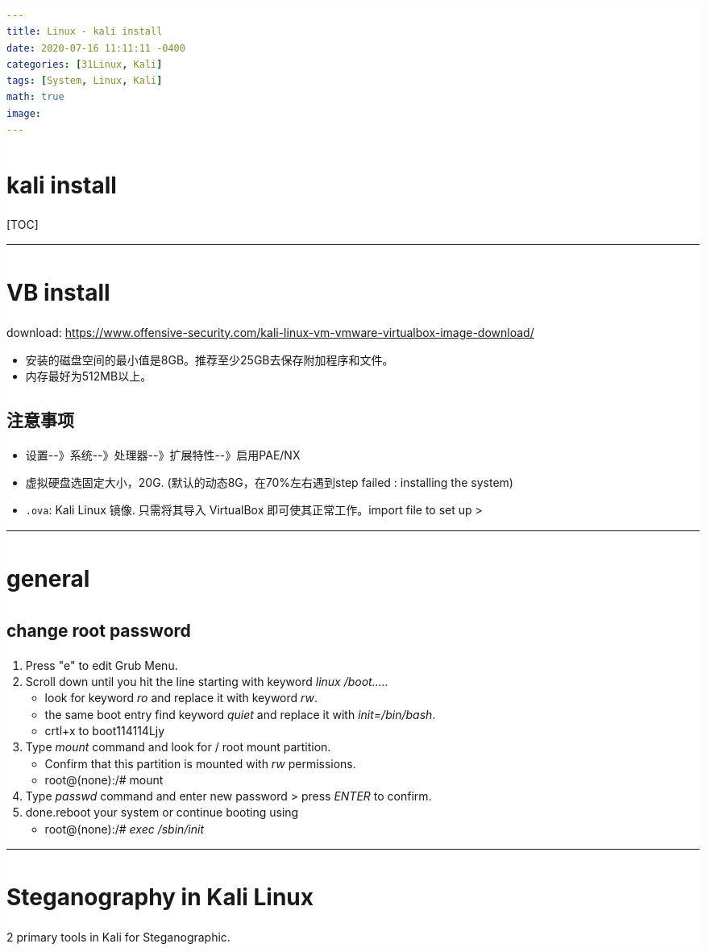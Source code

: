 ```yaml
---
title: Linux - kali install
date: 2020-07-16 11:11:11 -0400
categories: [31Linux, Kali]
tags: [System, Linux, Kali]
math: true
image: 
---
```



# kali install

[TOC]

---

# VB install
download: https://www.offensive-security.com/kali-linux-vm-vmware-virtualbox-image-download/

* 安装的磁盘空间的最小值是8GB。推荐至少25GB去保存附加程序和文件。
* 内存最好为512MB以上。

## 注意事项
* 设置--》系统--》处理器--》扩展特性--》启用PAE/NX
* 虚拟硬盘选固定大小，20G. (默认的动态8G，在70%左右遇到step failed : installing the system)

* `.ova`: Kali Linux 镜像. 只需将其导入 VirtualBox 即可使其正常工作。import file to set up >

---

# general
## change root password
1. Press "e" to edit Grub Menu.
2. Scroll down until you hit the line starting with keyword *linux     /boot.....*
    * look for keyword *ro* and replace it with keyword *rw*.
    * the same boot entry find keyword *quiet* and replace it with *init=/bin/bash*.
    * crtl+x to boot114114Ljy
3. Type *mount* command and look for / root mount partition.
    * Confirm that this partition is mounted with *rw* permissions.
    * root@(none):/# mount
4. Type *passwd* command and enter new password > press *ENTER* to confirm.
5. done.reboot your system or continue booting using
    * root@(none):/# *exec /sbin/init*

---

# Steganography in Kali Linux
2 primary tools in Kali for Steganographic.
